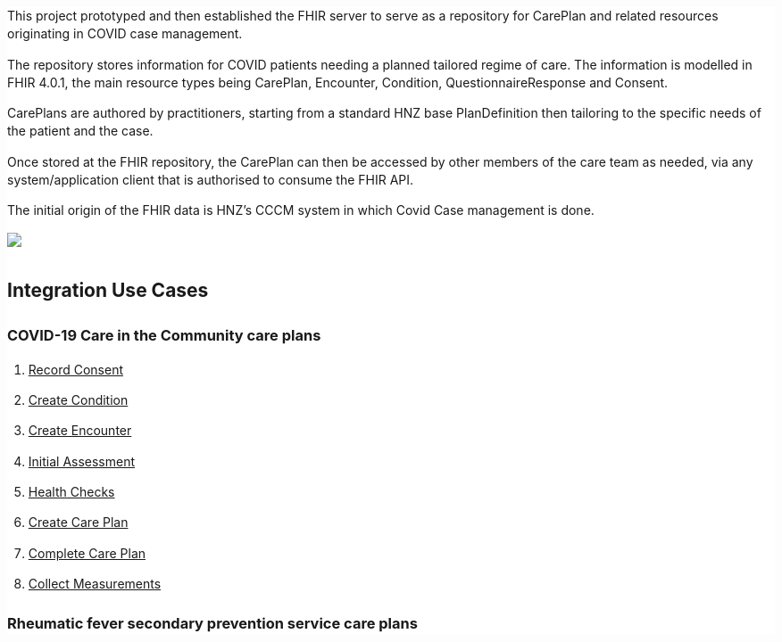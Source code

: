 
This project prototyped and then established the FHIR server to serve as a repository for CarePlan and related resources originating in COVID case management.

The repository stores information for COVID patients needing a planned tailored regime of care.  The information is modelled in FHIR 4.0.1, the main resource types being CarePlan, Encounter, Condition, QuestionnaireResponse and Consent.

CarePlans are authored by practitioners, starting from a standard HNZ base PlanDefinition then tailoring to the specific needs of the patient and the case.

Once stored at the FHIR repository, the CarePlan can then be accessed by other members of the care team as needed, via any system/application client that is authorised to consume the FHIR API.

The initial origin of the FHIR data is HNZ’s CCCM system in which Covid Case management is done.

<img src="sharedCarePlan.png" width="100%"/>



## Integration Use Cases

### COVID-19 Care in the Community care plans

1. [Record Consent](./consent.html)

2. [Create Condition](./createCondition.html)

3. [Create Encounter](./createEncounter.html)

4. [Initial Assessment](./initialAssesment.html)

5. [Health Checks](./healthChecks.html)

6. [Create Care Plan](./createCarePlan.html)

7. [Complete Care Plan](./completeCarePlan.html)

8. [Collect Measurements](./collectMeasurements.html)

### Rheumatic fever secondary prevention service care plans



